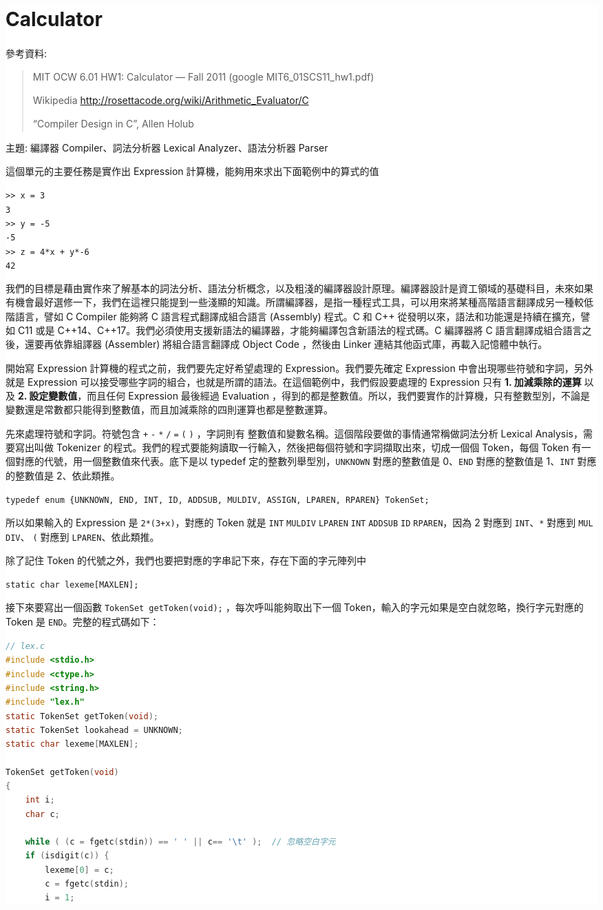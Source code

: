# Calculator

參考資料:
> MIT OCW 6.01 HW1: Calculator — Fall 2011   (google MIT6_01SCS11_hw1.pdf)
>
> Wikipedia http://rosettacode.org/wiki/Arithmetic_Evaluator/C
>
> “Compiler Design in C”,  Allen Holub

主題: 編譯器 Compiler、詞法分析器 Lexical Analyzer、語法分析器 Parser

這個單元的主要任務是實作出 Expression 計算機，能夠用來求出下面範例中的算式的值
```
>> x = 3
3
>> y = -5
-5
>> z = 4*x + y*-6
42
```

我們的目標是藉由實作來了解基本的詞法分析、語法分析概念，以及粗淺的編譯器設計原理。編譯器設計是資工領域的基礎科目，未來如果有機會最好選修一下，我們在這裡只能提到一些淺顯的知識。所謂編譯器，是指一種程式工具，可以用來將某種高階語言翻譯成另一種較低階語言，譬如 C Compiler 能夠將 C 語言程式翻譯成組合語言 (Assembly) 程式。C 和 C++ 從發明以來，語法和功能還是持續在擴充，譬如 C11 或是 C++14、C++17。我們必須使用支援新語法的編譯器，才能夠編譯包含新語法的程式碼。C 編譯器將 C 語言翻譯成組合語言之後，還要再依靠組譯器 (Assembler) 將組合語言翻譯成 Object Code ，然後由 Linker 連結其他函式庫，再載入記憶體中執行。

開始寫 Expression 計算機的程式之前，我們要先定好希望處理的 Expression。我們要先確定 Expression 中會出現哪些符號和字詞，另外就是 Expression 可以接受哪些字詞的組合，也就是所謂的語法。在這個範例中，我們假設要處理的 Expression 只有 **1. 加減乘除的運算** 以及 **2. 設定變數值**，而且任何 Expression 最後經過 Evaluation ，得到的都是整數值。所以，我們要實作的計算機，只有整數型別，不論是變數還是常數都只能得到整數值，而且加減乘除的四則運算也都是整數運算。

先來處理符號和字詞。符號包含 `+` `-` `*` `/` `=`  `(`  `)`  ，字詞則有 整數值和變數名稱。這個階段要做的事情通常稱做詞法分析 Lexical Analysis，需要寫出叫做 Tokenizer  的程式。我們的程式要能夠讀取一行輸入，然後把每個符號和字詞擷取出來，切成一個個 Token，每個 Token 有一個對應的代號，用一個整數值來代表。底下是以 typedef 定的整數列舉型別，`UNKNOWN` 對應的整數值是 0、`END` 對應的整數值是 1、`INT` 對應的整數值是 2、依此類推。
```
typedef enum {UNKNOWN, END, INT, ID, ADDSUB, MULDIV, ASSIGN, LPAREN, RPAREN} TokenSet;
```

所以如果輸入的 Expression 是  `2*(3+x)`，對應的 Token 就是  `INT` `MULDIV` `LPAREN` `INT` `ADDSUB` `ID` `RPAREN`，因為 2 對應到 `INT`、`*` 對應到 `MULDIV`、 `(` 對應到 `LPAREN`、依此類推。

除了記住 Token 的代號之外，我們也要把對應的字串記下來，存在下面的字元陣列中
```
static char lexeme[MAXLEN];
```

接下來要寫出一個函數 `TokenSet getToken(void);` ，每次呼叫能夠取出下一個 Token，輸入的字元如果是空白就忽略，換行字元對應的 Token 是 `END`。完整的程式碼如下：
```C
// lex.c
#include <stdio.h>
#include <ctype.h>
#include <string.h>
#include "lex.h"
static TokenSet getToken(void);
static TokenSet lookahead = UNKNOWN;
static char lexeme[MAXLEN];

TokenSet getToken(void)
{
    int i;
    char c;

    while ( (c = fgetc(stdin)) == ' ' || c== '\t' );  // 忽略空白字元
    if (isdigit(c)) {
        lexeme[0] = c;
        c = fgetc(stdin);
        i = 1;
```